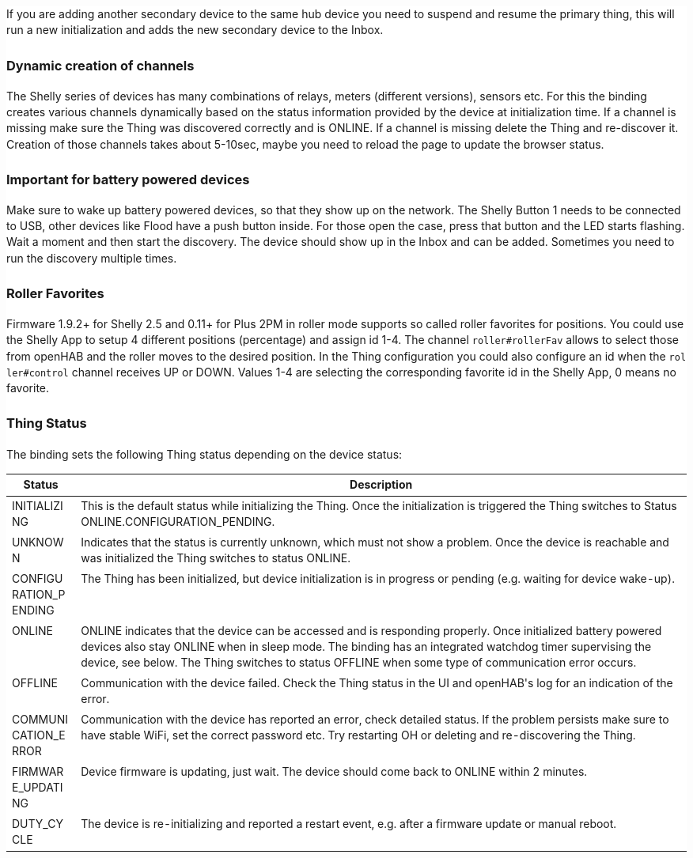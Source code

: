 If you are adding another secondary device to the same hub device you need to suspend and resume the primary thing, this will run a new initialization and adds the new secondary device to the Inbox.

### Dynamic creation of channels

The Shelly series of devices has many combinations of relays, meters (different versions), sensors etc.
For this the binding creates various channels dynamically based on the status information provided by the device at initialization time.
If a channel is missing make sure the Thing was discovered correctly and is ONLINE.
If a channel is missing delete the Thing and re-discover it.
Creation of those channels takes about 5-10sec, maybe you need to reload the page to update the browser status.

### Important for battery powered devices

Make sure to wake up battery powered devices, so that they show up on the network.
The Shelly Button 1 needs to be connected to USB, other devices like Flood have a push button inside.
For those open the case, press that button and the LED starts flashing.
Wait a moment and then start the discovery. The device should show up in the Inbox and can be added.
Sometimes you need to run the discovery multiple times.

### Roller Favorites

Firmware 1.9.2+ for Shelly 2.5 and 0.11+ for Plus 2PM in roller mode supports so called roller favorites for positions.
You could use the Shelly App to setup 4 different positions (percentage) and assign id 1-4.
The channel `roller#rollerFav` allows to select those from openHAB and the roller moves to the desired position.
In the Thing configuration you could also configure an id when the `roller#control` channel receives UP or DOWN.
Values 1-4 are selecting the corresponding favorite id in the Shelly App, 0 means no favorite.

### Thing Status

The binding sets the following Thing status depending on the device status:

| Status                | Description                                                                                                                  |
| --------------------- | ---------------------------------------------------------------------------------------------------------------------------- |
| INITIALIZING          | This is the default status while initializing the Thing. Once the initialization is triggered the Thing switches to Status ONLINE.CONFIGURATION_PENDING. |
| UNKNOWN               | Indicates that the status is currently unknown, which must not show a problem. Once the device is reachable and was initialized the Thing switches to status ONLINE. |
| CONFIGURATION_PENDING | The Thing has been initialized, but device initialization is in progress or pending (e.g. waiting for device wake-up).       |
| ONLINE                | ONLINE indicates that the device can be accessed and is responding properly. Once initialized battery powered devices also stay ONLINE when in sleep mode. The binding has an integrated watchdog timer supervising the device, see below. The Thing switches to status OFFLINE when some type of communication error occurs.        |
| OFFLINE               | Communication with the device failed. Check the Thing status in the UI and openHAB's log for an indication of the error.     |
| COMMUNICATION_ERROR   | Communication with the device has reported an error, check detailed status. If the problem persists make sure to have stable WiFi, set the correct password etc. Try restarting OH or deleting and re-discovering the Thing. |
| FIRMWARE_UPDATING     | Device firmware is updating, just wait. The device should come back to ONLINE within 2 minutes.                              |
| DUTY_CYCLE            | The device is re-initializing and reported a restart event, e.g. after a firmware update or manual reboot.                   |
